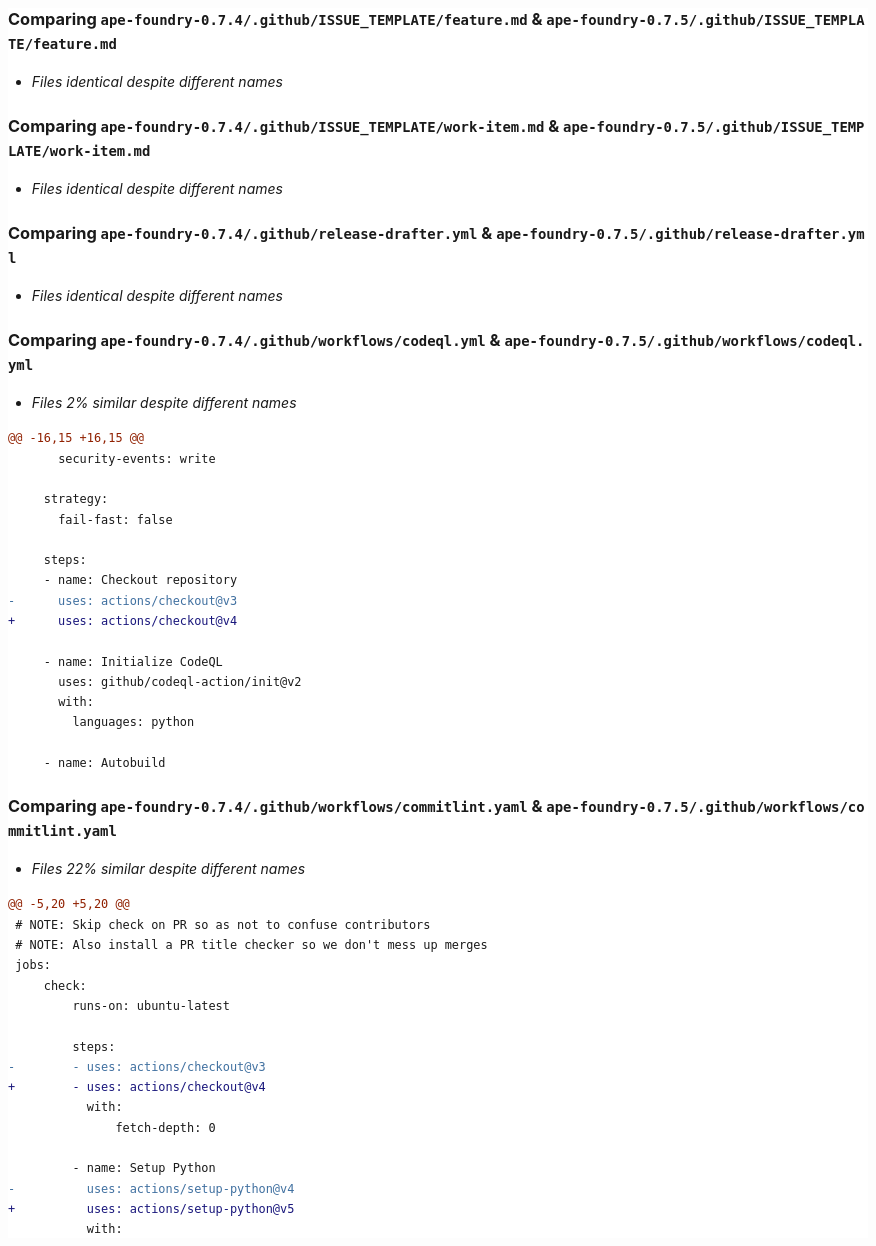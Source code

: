 ### Comparing `ape-foundry-0.7.4/.github/ISSUE_TEMPLATE/feature.md` & `ape-foundry-0.7.5/.github/ISSUE_TEMPLATE/feature.md`

 * *Files identical despite different names*

### Comparing `ape-foundry-0.7.4/.github/ISSUE_TEMPLATE/work-item.md` & `ape-foundry-0.7.5/.github/ISSUE_TEMPLATE/work-item.md`

 * *Files identical despite different names*

### Comparing `ape-foundry-0.7.4/.github/release-drafter.yml` & `ape-foundry-0.7.5/.github/release-drafter.yml`

 * *Files identical despite different names*

### Comparing `ape-foundry-0.7.4/.github/workflows/codeql.yml` & `ape-foundry-0.7.5/.github/workflows/codeql.yml`

 * *Files 2% similar despite different names*

```diff
@@ -16,15 +16,15 @@
       security-events: write
 
     strategy:
       fail-fast: false
 
     steps:
     - name: Checkout repository
-      uses: actions/checkout@v3
+      uses: actions/checkout@v4
 
     - name: Initialize CodeQL
       uses: github/codeql-action/init@v2
       with:
         languages: python
 
     - name: Autobuild
```

### Comparing `ape-foundry-0.7.4/.github/workflows/commitlint.yaml` & `ape-foundry-0.7.5/.github/workflows/commitlint.yaml`

 * *Files 22% similar despite different names*

```diff
@@ -5,20 +5,20 @@
 # NOTE: Skip check on PR so as not to confuse contributors
 # NOTE: Also install a PR title checker so we don't mess up merges
 jobs:
     check:
         runs-on: ubuntu-latest
 
         steps:
-        - uses: actions/checkout@v3
+        - uses: actions/checkout@v4
           with:
               fetch-depth: 0
 
         - name: Setup Python
-          uses: actions/setup-python@v4
+          uses: actions/setup-python@v5
           with:
```